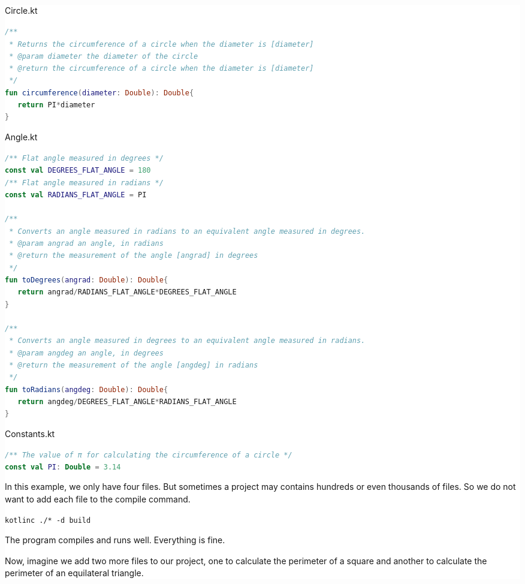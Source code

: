 <div class="fileTitle pageBreakBefore">Circle.kt</div>

```kotlin
/**
 * Returns the circumference of a circle when the diameter is [diameter]
 * @param diameter the diameter of the circle
 * @return the circumference of a circle when the diameter is [diameter]
 */
fun circumference(diameter: Double): Double{
   return PI*diameter
}
```

<div class="fileTitle">Angle.kt</div>

```kotlin
/** Flat angle measured in degrees */
const val DEGREES_FLAT_ANGLE = 180
/** Flat angle measured in radians */
const val RADIANS_FLAT_ANGLE = PI

/**
 * Converts an angle measured in radians to an equivalent angle measured in degrees.
 * @param angrad an angle, in radians
 * @return the measurement of the angle [angrad] in degrees
 */
fun toDegrees(angrad: Double): Double{
   return angrad/RADIANS_FLAT_ANGLE*DEGREES_FLAT_ANGLE
}

/**
 * Converts an angle measured in degrees to an equivalent angle measured in radians.
 * @param angdeg an angle, in degrees
 * @return the measurement of the angle [angdeg] in radians
 */
fun toRadians(angdeg: Double): Double{
   return angdeg/DEGREES_FLAT_ANGLE*RADIANS_FLAT_ANGLE
}
```

<div class="fileTitle">Constants.kt</div>

```kotlin
/** The value of π for calculating the circumference of a circle */
const val PI: Double = 3.14
```

In this example, we only have four files. But sometimes a project may contains hundreds or even thousands of files. So we do not want to add each file to the compile command.

<pre class="terminal"><code class="terminal">kotlinc ./* -d build</code></pre>

The program compiles and runs well. Everything is fine.

Now, imagine we add two more files to our project, one to calculate the perimeter of a square and another to calculate the perimeter of an equilateral triangle.
